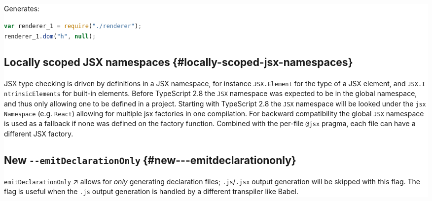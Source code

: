 Generates:

```js
var renderer_1 = require("./renderer");
renderer_1.dom("h", null);
```

## Locally scoped JSX namespaces {#locally-scoped-jsx-namespaces}

JSX type checking is driven by definitions in a JSX namespace, for instance `JSX.Element` for the type of a JSX element, and `JSX.IntrinsicElements` for built-in elements.
Before TypeScript 2.8 the `JSX` namespace was expected to be in the global namespace, and thus only allowing one to be defined in a project.
Starting with TypeScript 2.8 the `JSX` namespace will be looked under the `jsxNamespace` (e.g. `React`) allowing for multiple jsx factories in one compilation.
For backward compatibility the global `JSX` namespace is used as a fallback if none was defined on the factory function.
Combined with the per-file `@jsx` pragma, each file can have a different JSX factory.

## New `--emitDeclarationOnly` {#new---emitdeclarationonly}

[`emitDeclarationOnly` ↗](https://www.typescriptlang.org/tsconfig.html#emitDeclarationOnly) allows for *only* generating declaration files; `.js`/`.jsx` output generation will be skipped with this flag. The flag is useful when the `.js` output generation is handled by a different transpiler like Babel.

